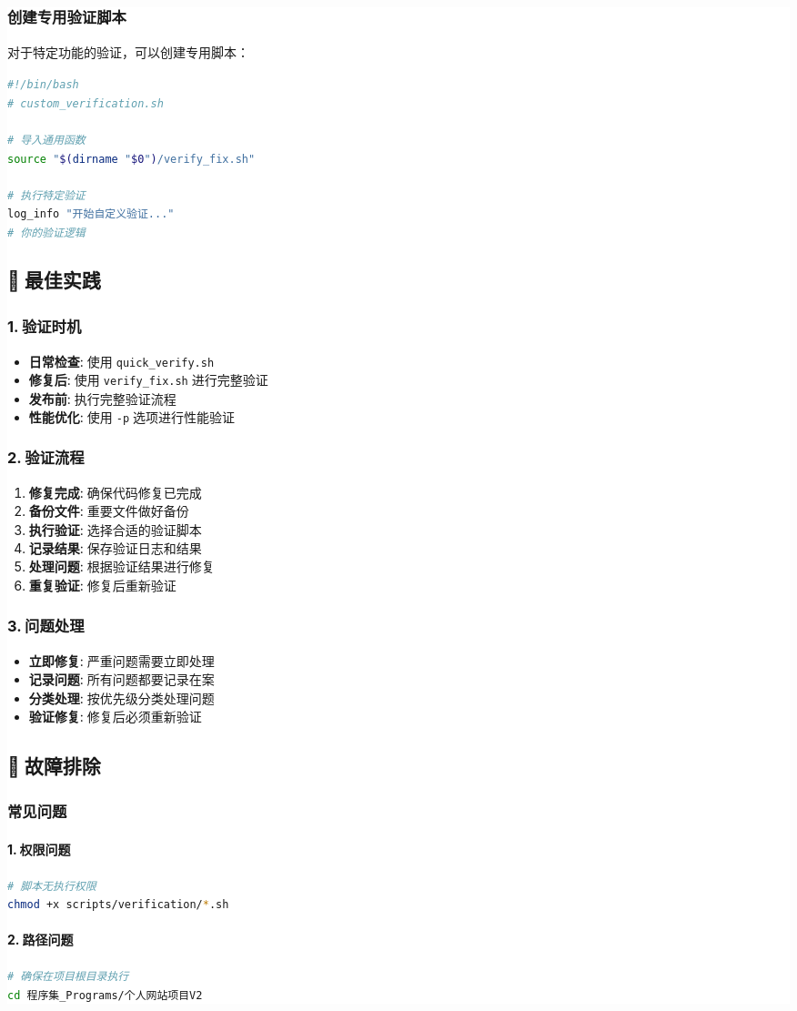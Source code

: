 ### 创建专用验证脚本
对于特定功能的验证，可以创建专用脚本：

```bash
#!/bin/bash
# custom_verification.sh

# 导入通用函数
source "$(dirname "$0")/verify_fix.sh"

# 执行特定验证
log_info "开始自定义验证..."
# 你的验证逻辑
```

## 📝 最佳实践

### 1. 验证时机
- **日常检查**: 使用 `quick_verify.sh`
- **修复后**: 使用 `verify_fix.sh` 进行完整验证
- **发布前**: 执行完整验证流程
- **性能优化**: 使用 `-p` 选项进行性能验证

### 2. 验证流程
1. **修复完成**: 确保代码修复已完成
2. **备份文件**: 重要文件做好备份
3. **执行验证**: 选择合适的验证脚本
4. **记录结果**: 保存验证日志和结果
5. **处理问题**: 根据验证结果进行修复
6. **重复验证**: 修复后重新验证

### 3. 问题处理
- **立即修复**: 严重问题需要立即处理
- **记录问题**: 所有问题都要记录在案
- **分类处理**: 按优先级分类处理问题
- **验证修复**: 修复后必须重新验证

## 🚨 故障排除

### 常见问题

#### 1. 权限问题
```bash
# 脚本无执行权限
chmod +x scripts/verification/*.sh
```

#### 2. 路径问题
```bash
# 确保在项目根目录执行
cd 程序集_Programs/个人网站项目V2
```
